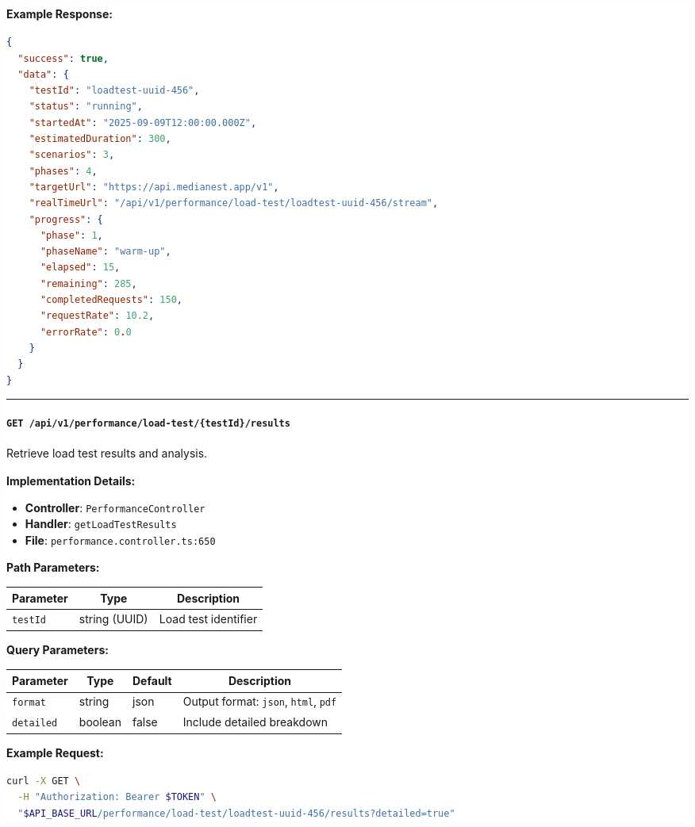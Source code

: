 **Example Response:**

```json
{
  "success": true,
  "data": {
    "testId": "loadtest-uuid-456",
    "status": "running",
    "startedAt": "2025-09-09T12:00:00.000Z",
    "estimatedDuration": 300,
    "scenarios": 3,
    "phases": 4,
    "targetUrl": "https://api.medianest.app/v1",
    "realTimeUrl": "/api/v1/performance/load-test/loadtest-uuid-456/stream",
    "progress": {
      "phase": 1,
      "phaseName": "warm-up",
      "elapsed": 15,
      "remaining": 285,
      "completedRequests": 150,
      "requestRate": 10.2,
      "errorRate": 0.0
    }
  }
}
```

---

#### `GET /api/v1/performance/load-test/{testId}/results`

Retrieve load test results and analysis.

**Implementation Details:**
- **Controller**: `PerformanceController`
- **Handler**: `getLoadTestResults`
- **File**: `performance.controller.ts:650`

**Path Parameters:**

| Parameter | Type | Description |
|-----------|------|-------------|
| `testId` | string (UUID) | Load test identifier |

**Query Parameters:**

| Parameter | Type | Default | Description |
|-----------|------|---------|-------------|
| `format` | string | json | Output format: `json`, `html`, `pdf` |
| `detailed` | boolean | false | Include detailed breakdown |

**Example Request:**

```bash
curl -X GET \
  -H "Authorization: Bearer $TOKEN" \
  "$API_BASE_URL/performance/load-test/loadtest-uuid-456/results?detailed=true"
```
